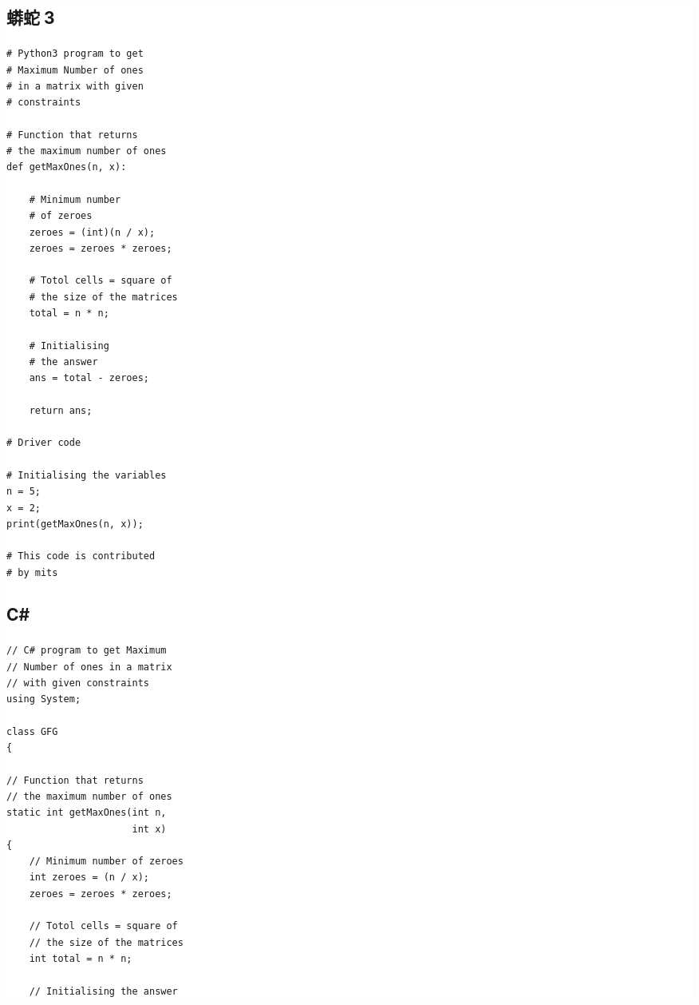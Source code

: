 ## 蟒蛇 3

```
# Python3 program to get
# Maximum Number of ones
# in a matrix with given
# constraints

# Function that returns
# the maximum number of ones
def getMaxOnes(n, x):

    # Minimum number
    # of zeroes
    zeroes = (int)(n / x);
    zeroes = zeroes * zeroes;

    # Totol cells = square of
    # the size of the matrices
    total = n * n;

    # Initialising
    # the answer
    ans = total - zeroes;

    return ans;

# Driver code

# Initialising the variables
n = 5;
x = 2;
print(getMaxOnes(n, x));

# This code is contributed
# by mits
```

## C#

```
// C# program to get Maximum
// Number of ones in a matrix
// with given constraints
using System;

class GFG
{

// Function that returns
// the maximum number of ones
static int getMaxOnes(int n,
                      int x)
{
    // Minimum number of zeroes
    int zeroes = (n / x);
    zeroes = zeroes * zeroes;

    // Totol cells = square of
    // the size of the matrices
    int total = n * n;

    // Initialising the answer
```
